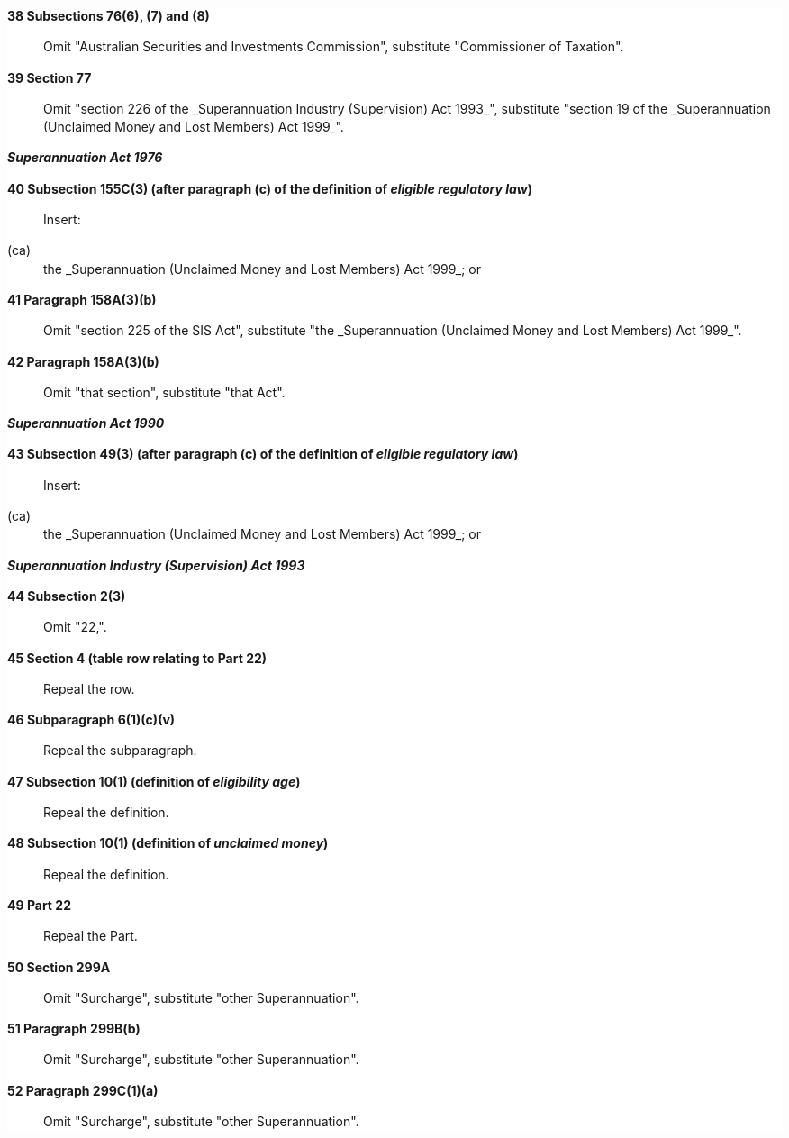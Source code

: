 </dl> 

**38  Subsections 76(6), (7) and (8)**
 <dd>Omit "Australian Securities and Investments Commission", substitute "Commissioner of Taxation".</dd>

**39  Section 77**
 <dd>Omit "section 226 of the _Superannuation Industry (Supervision) Act 1993_", substitute "section 19 of the _Superannuation (Unclaimed Money and Lost Members) Act 1999_". </dd>

**_Superannuation Act 1976_**

**40  Subsection 155C(3) (after paragraph (c) of the definition of _eligible regulatory law_)**
 <dd>Insert:</dd>

 <dl compact=""><dl compact=""> <dt>(ca)</dt><dd>the _Superannuation (Unclaimed Money and Lost Members) Act 1999_; or</dd><p> </p></dl></dl> 

**41  Paragraph 158A(3)(b)**
 <dd>Omit "section 225 of the SIS Act", substitute "the _Superannuation (Unclaimed Money and Lost Members) Act 1999_".</dd>

**42  Paragraph 158A(3)(b)**
 <dd>Omit "that section", substitute "that Act". </dd>

**_Superannuation Act 1990_**

**43  Subsection 49(3) (after paragraph (c) of the definition of _eligible regulatory law_)**
 <dd>Insert:</dd>

 <dl compact=""><dl compact=""> <dt>(ca)</dt><dd>the _Superannuation (Unclaimed Money and Lost Members) Act 1999_; or </dd><p> </p></dl></dl> 

**_Superannuation Industry (Supervision) Act 1993_**

**44  Subsection 2(3)**
 <dd>Omit "22,".</dd>

**45  Section 4 (table row relating to Part 22)**
 <dd>Repeal the row.</dd>

**46  Subparagraph 6(1)(c)(v)**
 <dd>Repeal the subparagraph.</dd>

**47  Subsection 10(1) (definition of _eligibility age_)**
 <dd>Repeal the definition.</dd>

**48  Subsection 10(1) (definition of _unclaimed money_)**
 <dd>Repeal the definition.</dd>

**49  Part 22**
 <dd>Repeal the Part.</dd>

**50  Section 299A**
 <dd>Omit "Surcharge", substitute "other Superannuation".</dd>

**51  Paragraph 299B(b)**
 <dd>Omit "Surcharge", substitute "other Superannuation".</dd>

**52  Paragraph 299C(1)(a)**
 <dd>Omit "Surcharge", substitute "other Superannuation".</dd>

